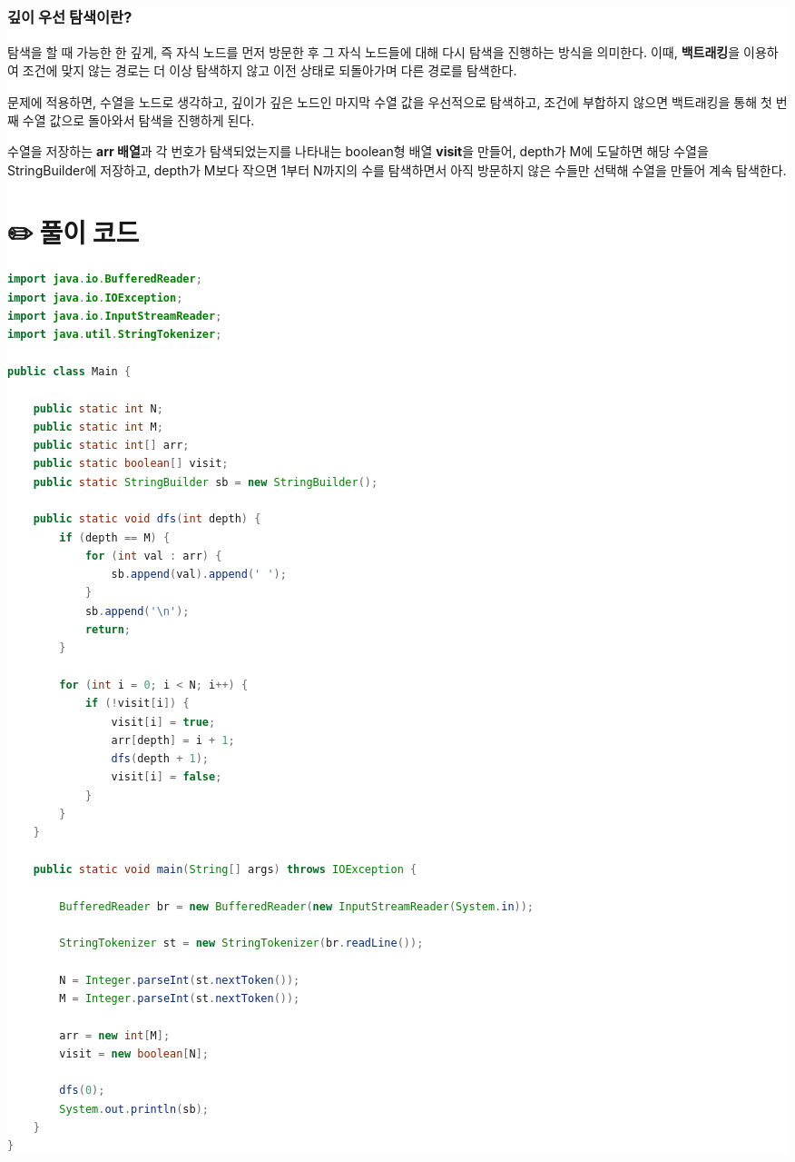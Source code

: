 ### **깊이 우선 탐색이란?**

탐색을 할 때 가능한 한 깊게, 즉 자식 노드를 먼저 방문한 후 그 자식 노드들에 대해 다시 탐색을 진행하는 방식을 의미한다.  이때, **백트래킹**을 이용하여 조건에 맞지 않는 경로는 더 이상 탐색하지 않고 이전 상태로 되돌아가며 다른 경로를 탐색한다.

문제에 적용하면, 수열을 노드로 생각하고, 깊이가 깊은 노드인 마지막 수열 값을 우선적으로 탐색하고, 조건에 부합하지 않으면 백트래킹을 통해 첫 번째 수열 값으로 돌아와서 탐색을 진행하게 된다.

수열을 저장하는 **arr 배열**과 각 번호가 탐색되었는지를 나타내는 boolean형 배열 **visit**을 만들어, depth가 M에 도달하면 해당 수열을 StringBuilder에 저장하고, depth가 M보다 작으면 1부터 N까지의 수를 탐색하면서 아직 방문하지 않은 수들만 선택해 수열을 만들어 계속 탐색한다.

# ✏️ **풀이 코드**

```java
import java.io.BufferedReader;
import java.io.IOException;
import java.io.InputStreamReader;
import java.util.StringTokenizer;

public class Main {

    public static int N;
    public static int M;
    public static int[] arr;
    public static boolean[] visit;
    public static StringBuilder sb = new StringBuilder();

    public static void dfs(int depth) {
        if (depth == M) {
            for (int val : arr) {
                sb.append(val).append(' ');
            }
            sb.append('\n');
            return;
        }

        for (int i = 0; i < N; i++) {
            if (!visit[i]) {
                visit[i] = true;
                arr[depth] = i + 1;
                dfs(depth + 1);
                visit[i] = false;
            }
        }
    }

    public static void main(String[] args) throws IOException {

        BufferedReader br = new BufferedReader(new InputStreamReader(System.in));

        StringTokenizer st = new StringTokenizer(br.readLine());

        N = Integer.parseInt(st.nextToken());
        M = Integer.parseInt(st.nextToken());

        arr = new int[M];
        visit = new boolean[N];

        dfs(0);
        System.out.println(sb);
    }
}
```

